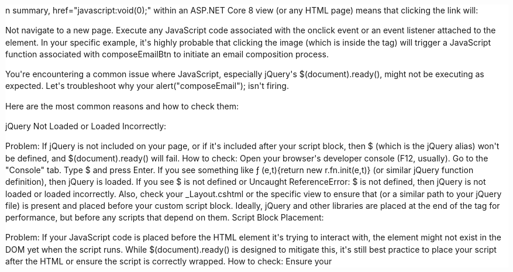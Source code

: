 
n summary, href="javascript:void(0);" within an ASP.NET Core 8 view (or any HTML page) means that clicking the link will:

Not navigate to a new page.
Execute any JavaScript code associated with the onclick event or an event listener attached to the element.
In your specific example, it's highly probable that clicking the image (which is inside the <a> tag) will trigger a JavaScript function associated with composeEmailBtn to initiate an email composition process.

You're encountering a common issue where JavaScript, especially jQuery's $(document).ready(), might not be executing as expected. Let's troubleshoot why your alert("composeEmail"); isn't firing.

Here are the most common reasons and how to check them:

jQuery Not Loaded or Loaded Incorrectly:

Problem: If jQuery is not included on your page, or if it's included after your script block, then $ (which is the jQuery alias) won't be defined, and $(document).ready() will fail.
How to check:
Open your browser's developer console (F12, usually).
Go to the "Console" tab.
Type $ and press Enter. If you see something like ƒ (e,t){return new r.fn.init(e,t)} (or similar jQuery function definition), then jQuery is loaded. If you see $ is not defined or Uncaught ReferenceError: $ is not defined, then jQuery is not loaded or loaded incorrectly.
Also, check your _Layout.cshtml or the specific view to ensure that <script src="~/lib/jquery/dist/jquery.min.js"></script> (or a similar path to your jQuery file) is present and placed before your custom script block. Ideally, jQuery and other libraries are placed at the end of the <body> tag for performance, but before any scripts that depend on them.
Script Block Placement:

Problem: If your JavaScript code is placed before the HTML element it's trying to interact with, the element might not exist in the DOM yet when the script runs. While $(document).ready() is designed to mitigate this, it's still best practice to place your script after the HTML or ensure the script is correctly wrapped.
How to check: Ensure your <script> block containing the $(document).ready() code is placed:
Inside the <head> section, but critically, it must be wrapped in $(document).ready().
Just before the closing </body> tag (most common and recommended practice for performance).
Or in a separate .js file referenced in either of the above locations.
Typos or Incorrect Selector:

Problem: A small typo in the ID or class name will prevent jQuery from finding the element.
How to check:
Double-check the id="composeEmailBtn" in your HTML and #composeEmailBtn in your JavaScript. They must match exactly (case-sensitive).
In the browser's developer console, type $("#composeEmailBtn") and press Enter. If it returns an empty jQuery object [] or n.fn.init [] (or similar), it means jQuery couldn't find the element with that ID. If it finds it, you'll see a jQuery object containing the <a> element.
Another JavaScript Error Preventing Execution:

Problem: If there's an error in an earlier script on the page (or even later in your current script but outside the click handler), it can halt the execution of subsequent scripts.
How to check: Look at the "Console" tab in your browser's developer tools. Are there any red error messages? These need to be addressed first.
Conflicting jQuery Versions or NoConflict Mode:
